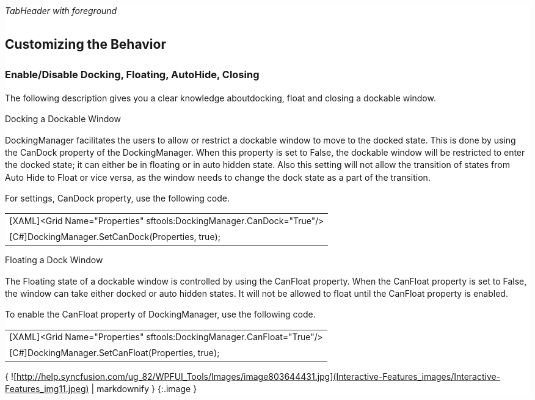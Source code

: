 
_TabHeader with foreground_

## Customizing the Behavior

### Enable/Disable Docking, Floating, AutoHide, Closing

The following description gives you a clear knowledge aboutdocking, float and closing a dockable window.

Docking a Dockable Window

DockingManager facilitates the users to allow or restrict a dockable window to move to the docked state. This is done by using the CanDock property of the DockingManager. When this property is set to False, the dockable window will be restricted to enter the docked state; it can either be in floating or in auto hidden state. Also this setting will not allow the transition of states from Auto Hide to Float or vice versa, as the window needs to change the dock state as a part of the transition.

For settings, CanDock property, use the following code.



<table>
<tr>
<td>
[XAML]&lt;Grid Name="Properties" sftools:DockingManager.CanDock="True"/&gt;</td></tr>
<tr>
<td>
[C#]DockingManager.SetCanDock(Properties, true);</td></tr>
</table>


Floating a Dock Window

The Floating state of a dockable window is controlled by using the CanFloat property. When the CanFloat property is set to False, the window can take either docked or auto hidden states. It will not be allowed to float until the CanFloat property is enabled.

To enable the CanFloat property of DockingManager, use the following code. 



<table>
<tr>
<td>
[XAML]&lt;Grid Name="Properties" sftools:DockingManager.CanFloat="True"/&gt;</td></tr>
<tr>
<td>
[C#]DockingManager.SetCanFloat(Properties, true);</td></tr>
</table>


{ ![http://help.syncfusion.com/ug_82/WPFUI_Tools/Images/image803644431.jpg](Interactive-Features_images/Interactive-Features_img11.jpeg) | markdownify }
{:.image }
